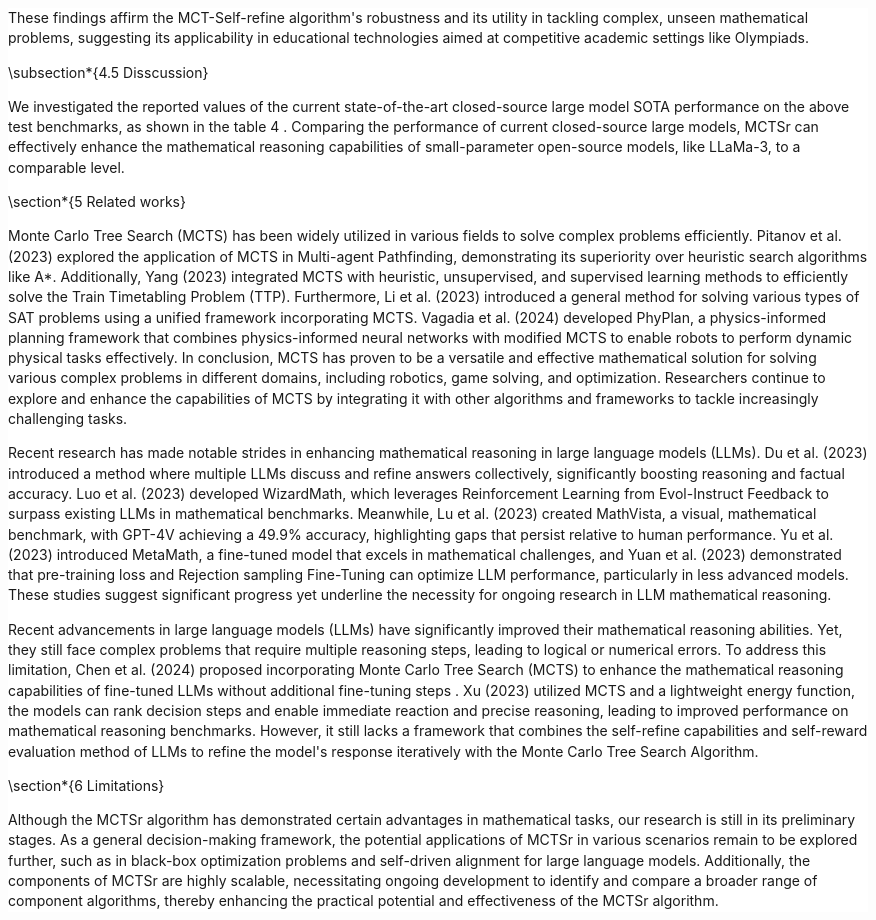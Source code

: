 These findings affirm the MCT-Self-refine algorithm's robustness and its utility in tackling complex, unseen mathematical problems, suggesting its applicability in educational technologies aimed at competitive academic settings like Olympiads.

\subsection*{4.5 Disscussion}

We investigated the reported values of the current state-of-the-art closed-source large model SOTA performance on the above test benchmarks, as shown in the table 4 . Comparing the performance of current closed-source large models, MCTSr can effectively enhance the mathematical reasoning capabilities of small-parameter open-source models, like LLaMa-3, to a comparable level.

\section*{5 Related works}

Monte Carlo Tree Search (MCTS) has been widely utilized in various fields to solve complex problems efficiently. Pitanov et al. (2023) explored the application of MCTS in Multi-agent Pathfinding, demonstrating its superiority over heuristic search algorithms like A*. Additionally, Yang (2023) integrated MCTS with heuristic, unsupervised, and supervised learning methods to efficiently solve the Train Timetabling Problem (TTP). Furthermore, Li et al. (2023) introduced a general method for solving various types of SAT problems using a unified framework incorporating MCTS. Vagadia et al. (2024) developed PhyPlan, a physics-informed planning framework that combines physics-informed neural networks with modified MCTS to enable robots to perform dynamic physical tasks effectively. In conclusion, MCTS has proven to be a versatile and effective mathematical solution for solving various complex problems in different domains, including robotics, game solving, and optimization. Researchers continue to explore and enhance the capabilities of MCTS by integrating it with other algorithms and frameworks to tackle increasingly challenging tasks.

Recent research has made notable strides in enhancing mathematical reasoning in large language models (LLMs). Du et al. (2023) introduced a method where multiple LLMs discuss and refine answers collectively, significantly boosting reasoning and factual accuracy. Luo et al. (2023) developed WizardMath, which leverages Reinforcement Learning from Evol-Instruct Feedback to surpass existing LLMs in mathematical benchmarks. Meanwhile, Lu et al. (2023) created MathVista, a visual, mathematical benchmark, with GPT-4V achieving a $49.9 \%$ accuracy, highlighting gaps that persist relative to human performance. Yu et al. (2023) introduced MetaMath, a fine-tuned model that excels in mathematical challenges, and Yuan et al. (2023) demonstrated that pre-training loss and Rejection sampling Fine-Tuning can optimize LLM performance, particularly in less advanced
models. These studies suggest significant progress yet underline the necessity for ongoing research in LLM mathematical reasoning.

Recent advancements in large language models (LLMs) have significantly improved their mathematical reasoning abilities. Yet, they still face complex problems that require multiple reasoning steps, leading to logical or numerical errors. To address this limitation, Chen et al. (2024) proposed incorporating Monte Carlo Tree Search (MCTS) to enhance the mathematical reasoning capabilities of fine-tuned LLMs without additional fine-tuning steps . $\mathrm{Xu}$ (2023) utilized MCTS and a lightweight energy function, the models can rank decision steps and enable immediate reaction and precise reasoning, leading to improved performance on mathematical reasoning benchmarks. However, it still lacks a framework that combines the self-refine capabilities and self-reward evaluation method of LLMs to refine the model's response iteratively with the Monte Carlo Tree Search Algorithm.

\section*{6 Limitations}

Although the MCTSr algorithm has demonstrated certain advantages in mathematical tasks, our research is still in its preliminary stages. As a general decision-making framework, the potential applications of MCTSr in various scenarios remain to be explored further, such as in black-box optimization problems and self-driven alignment for large language models. Additionally, the components of MCTSr are highly scalable, necessitating ongoing development to identify and compare a broader range of component algorithms, thereby enhancing the practical potential and effectiveness of the MCTSr algorithm.
